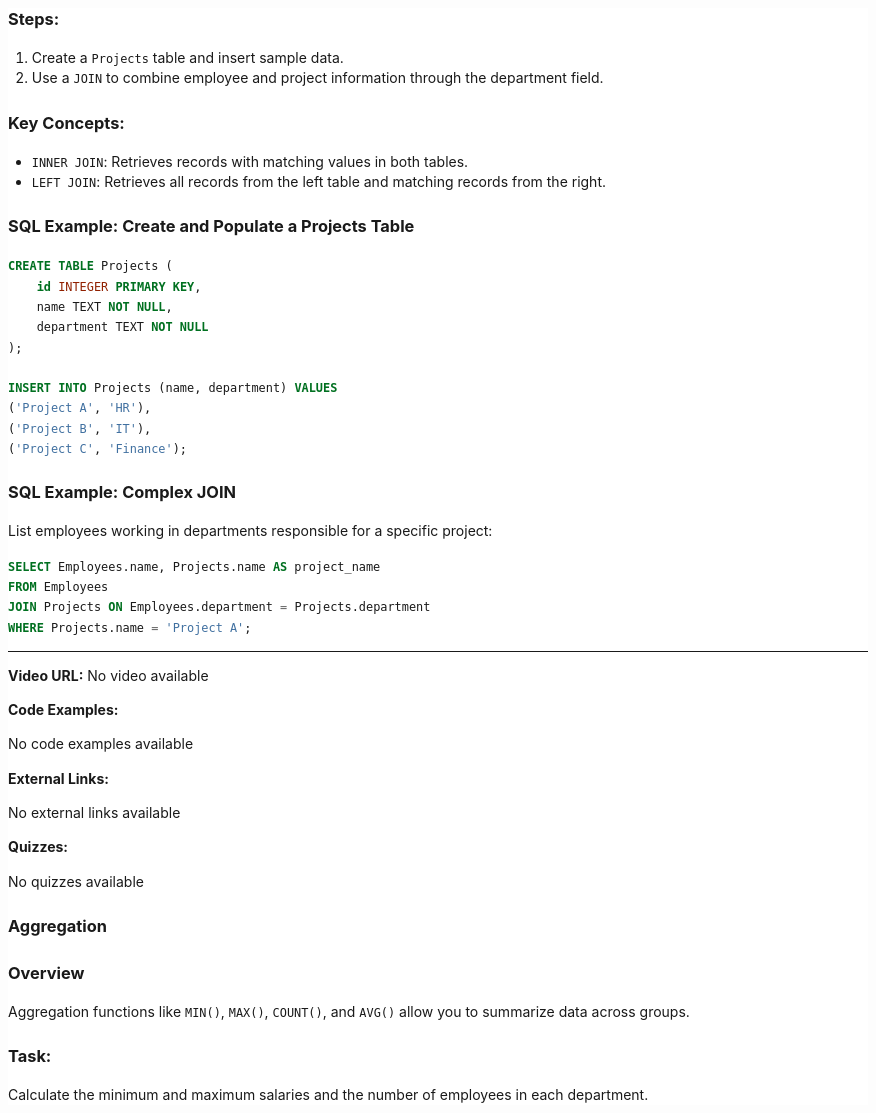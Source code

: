 ### **Steps:**
1. Create a `Projects` table and insert sample data.
2. Use a `JOIN` to combine employee and project information through the department field.

### **Key Concepts:**
- `INNER JOIN`: Retrieves records with matching values in both tables.
- `LEFT JOIN`: Retrieves all records from the left table and matching records from the right.

### **SQL Example: Create and Populate a Projects Table**
```sql
CREATE TABLE Projects (
    id INTEGER PRIMARY KEY,
    name TEXT NOT NULL,
    department TEXT NOT NULL
);

INSERT INTO Projects (name, department) VALUES
('Project A', 'HR'),
('Project B', 'IT'),
('Project C', 'Finance');
```

### **SQL Example: Complex JOIN**
List employees working in departments responsible for a specific project:
```sql
SELECT Employees.name, Projects.name AS project_name
FROM Employees
JOIN Projects ON Employees.department = Projects.department
WHERE Projects.name = 'Project A';
```

---

**Video URL:** No video available

**Code Examples:**

No code examples available

**External Links:**

No external links available

**Quizzes:**

No quizzes available

### Aggregation

### **Overview**
Aggregation functions like `MIN()`, `MAX()`, `COUNT()`, and `AVG()` allow you to summarize data across groups.

### **Task:**
Calculate the minimum and maximum salaries and the number of employees in each department.
